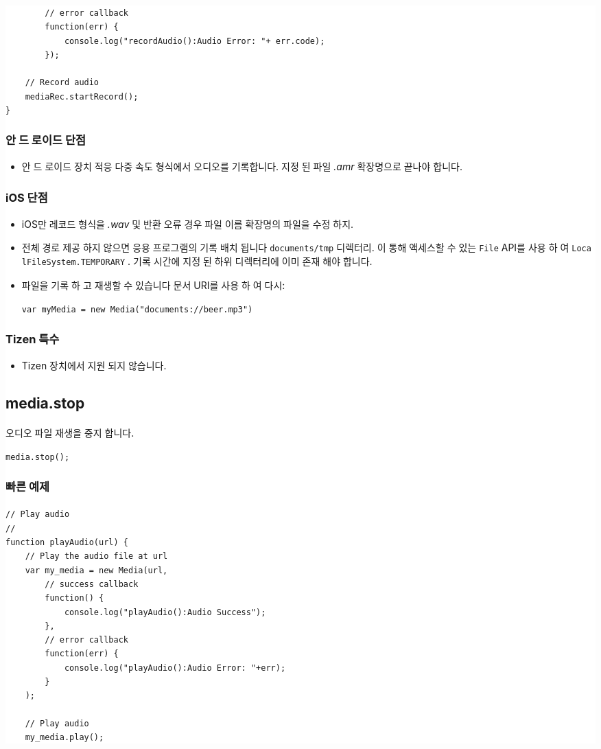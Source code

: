             // error callback
            function(err) {
                console.log("recordAudio():Audio Error: "+ err.code);
            });
    
        // Record audio
        mediaRec.startRecord();
    }
    

### 안 드 로이드 단점

*   안 드 로이드 장치 적응 다중 속도 형식에서 오디오를 기록합니다. 지정 된 파일 *.amr* 확장명으로 끝나야 합니다.

### iOS 단점

*   iOS만 레코드 형식을 *.wav* 및 반환 오류 경우 파일 이름 확장명의 파일을 수정 하지.

*   전체 경로 제공 하지 않으면 응용 프로그램의 기록 배치 됩니다 `documents/tmp` 디렉터리. 이 통해 액세스할 수 있는 `File` API를 사용 하 여 `LocalFileSystem.TEMPORARY` . 기록 시간에 지정 된 하위 디렉터리에 이미 존재 해야 합니다.

*   파일을 기록 하 고 재생할 수 있습니다 문서 URI를 사용 하 여 다시:
    
        var myMedia = new Media("documents://beer.mp3")
        

### Tizen 특수

*   Tizen 장치에서 지원 되지 않습니다.

## media.stop

오디오 파일 재생을 중지 합니다.

    media.stop();
    

### 빠른 예제

    // Play audio
    //
    function playAudio(url) {
        // Play the audio file at url
        var my_media = new Media(url,
            // success callback
            function() {
                console.log("playAudio():Audio Success");
            },
            // error callback
            function(err) {
                console.log("playAudio():Audio Error: "+err);
            }
        );
    
        // Play audio
        my_media.play();
    